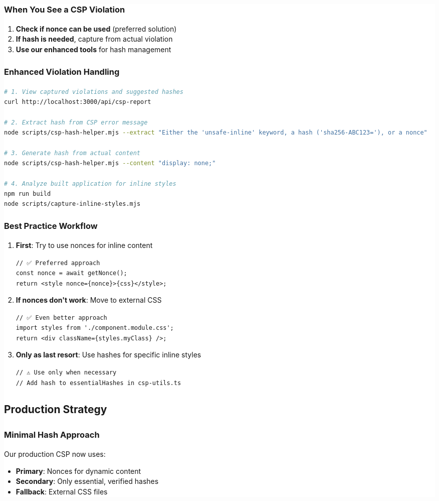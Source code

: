 ### When You See a CSP Violation

1. **Check if nonce can be used** (preferred solution)
2. **If hash is needed**, capture from actual violation
3. **Use our enhanced tools** for hash management

### Enhanced Violation Handling

```bash
# 1. View captured violations and suggested hashes
curl http://localhost:3000/api/csp-report

# 2. Extract hash from CSP error message
node scripts/csp-hash-helper.mjs --extract "Either the 'unsafe-inline' keyword, a hash ('sha256-ABC123='), or a nonce"

# 3. Generate hash from actual content
node scripts/csp-hash-helper.mjs --content "display: none;"

# 4. Analyze built application for inline styles
npm run build
node scripts/capture-inline-styles.mjs
```

### Best Practice Workflow

1. **First**: Try to use nonces for inline content
   ```tsx
   // ✅ Preferred approach
   const nonce = await getNonce();
   return <style nonce={nonce}>{css}</style>;
   ```

2. **If nonces don't work**: Move to external CSS
   ```tsx
   // ✅ Even better approach
   import styles from './component.module.css';
   return <div className={styles.myClass} />;
   ```

3. **Only as last resort**: Use hashes for specific inline styles
   ```tsx
   // ⚠️ Use only when necessary
   // Add hash to essentialHashes in csp-utils.ts
   ```

## Production Strategy

### Minimal Hash Approach

Our production CSP now uses:
- **Primary**: Nonces for dynamic content
- **Secondary**: Only essential, verified hashes
- **Fallback**: External CSS files
